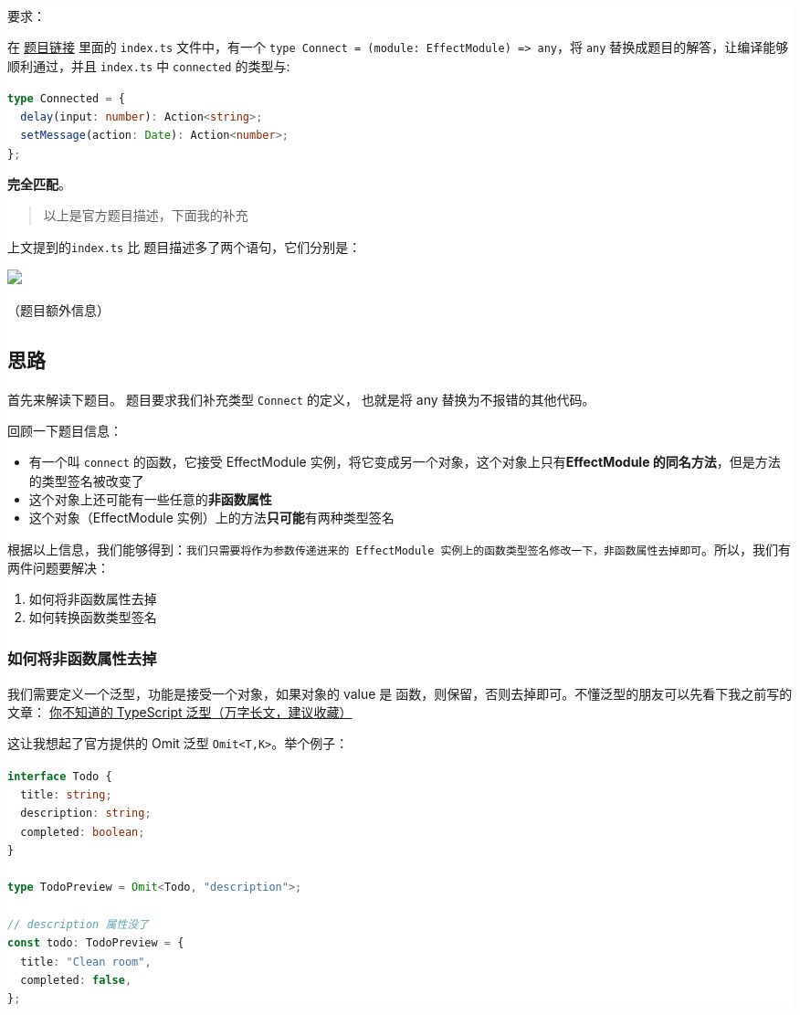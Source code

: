 要求：

在 [题目链接](https://codesandbox.io/s/4tmtp "题目链接") 里面的 `index.ts` 文件中，有一个 `type Connect = (module: EffectModule) => any`，将 `any` 替换成题目的解答，让编译能够顺利通过，并且 `index.ts` 中 `connected` 的类型与:

```typescript
type Connected = {
  delay(input: number): Action<string>;
  setMessage(action: Date): Action<number>;
};
```

**完全匹配**。

> 以上是官方题目描述，下面我的补充

上文提到的`index.ts` 比 题目描述多了两个语句，它们分别是：

![](https://tva1.sinaimg.cn/large/007S8ZIlly1ggfvu17znfj30u80eiad2.jpg)

（题目额外信息）

## 思路

首先来解读下题目。 题目要求我们补充类型 `Connect` 的定义， 也就是将 any 替换为不报错的其他代码。

回顾一下题目信息：

- 有一个叫 `connect` 的函数，它接受 EffectModule 实例，将它变成另一个对象，这个对象上只有**EffectModule 的同名方法**，但是方法的类型签名被改变了
- 这个对象上还可能有一些任意的**非函数属性**
- 这个对象（EffectModule 实例）上的方法**只可能**有两种类型签名

根据以上信息，我们能够得到：`我们只需要将作为参数传递进来的 EffectModule 实例上的函数类型签名修改一下，非函数属性去掉即可`。所以，我们有两件问题要解决：

1. 如何将非函数属性去掉
2. 如何转换函数类型签名

### 如何将非函数属性去掉

我们需要定义一个泛型，功能是接受一个对象，如果对象的 value 是 函数，则保留，否则去掉即可。不懂泛型的朋友可以先看下我之前写的文章： [你不知道的 TypeScript 泛型（万字长文，建议收藏）](https://lucifer.ren/blog/2020/06/16/ts-generics/ "你不知道的 TypeScript 泛型（万字长文，建议收藏）")

这让我想起了官方提供的 Omit 泛型 `Omit<T,K>`。举个例子：

```ts
interface Todo {
  title: string;
  description: string;
  completed: boolean;
}

type TodoPreview = Omit<Todo, "description">;

// description 属性没了
const todo: TodoPreview = {
  title: "Clean room",
  completed: false,
};
```
